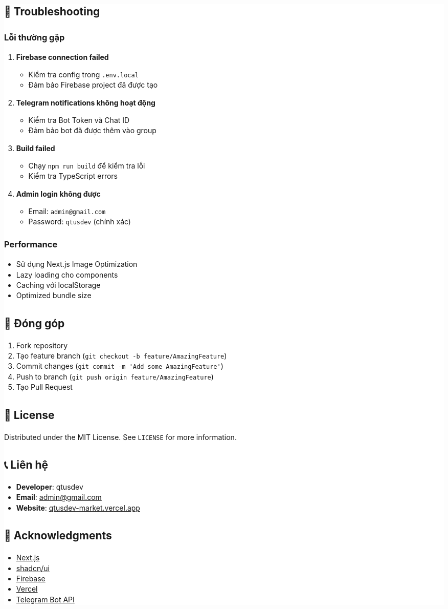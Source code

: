 ## 🐛 Troubleshooting

### Lỗi thường gặp

1. **Firebase connection failed**
   - Kiểm tra config trong `.env.local`
   - Đảm bảo Firebase project đã được tạo

2. **Telegram notifications không hoạt động**
   - Kiểm tra Bot Token và Chat ID
   - Đảm bảo bot đã được thêm vào group

3. **Build failed**
   - Chạy `npm run build` để kiểm tra lỗi
   - Kiểm tra TypeScript errors

4. **Admin login không được**
   - Email: `admin@gmail.com`
   - Password: `qtusdev` (chính xác)

### Performance

- Sử dụng Next.js Image Optimization
- Lazy loading cho components
- Caching với localStorage
- Optimized bundle size

## 🤝 Đóng góp

1. Fork repository
2. Tạo feature branch (`git checkout -b feature/AmazingFeature`)
3. Commit changes (`git commit -m 'Add some AmazingFeature'`)
4. Push to branch (`git push origin feature/AmazingFeature`)
5. Tạo Pull Request

## 📄 License

Distributed under the MIT License. See `LICENSE` for more information.

## 📞 Liên hệ

- **Developer**: qtusdev
- **Email**: admin@gmail.com
- **Website**: [qtusdev-market.vercel.app](https://qtusdev-market.vercel.app)

## 🙏 Acknowledgments

- [Next.js](https://nextjs.org/)
- [shadcn/ui](https://ui.shadcn.com/)
- [Firebase](https://firebase.google.com/)
- [Vercel](https://vercel.com/)
- [Telegram Bot API](https://core.telegram.org/bots/api)
